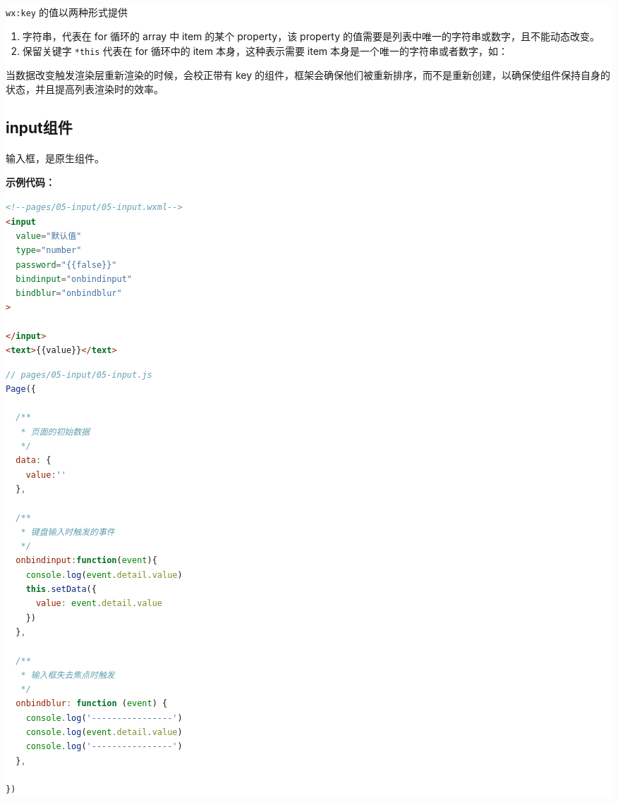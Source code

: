 `wx:key` 的值以两种形式提供

1. 字符串，代表在 for 循环的 array 中 item 的某个 property，该 property 的值需要是列表中唯一的字符串或数字，且不能动态改变。
2. 保留关键字 `*this` 代表在 for 循环中的 item 本身，这种表示需要 item 本身是一个唯一的字符串或者数字，如：

当数据改变触发渲染层重新渲染的时候，会校正带有 key 的组件，框架会确保他们被重新排序，而不是重新创建，以确保使组件保持自身的状态，并且提高列表渲染时的效率。







## input组件

输入框，是原生组件。



**示例代码：**

```html
<!--pages/05-input/05-input.wxml-->
<input 
  value="默认值" 
  type="number"
  password="{{false}}"
  bindinput="onbindinput"
  bindblur="onbindblur"
>

</input>
<text>{{value}}</text>
```

```js
// pages/05-input/05-input.js
Page({

  /**
   * 页面的初始数据
   */
  data: {
    value:''
  },

  /**
   * 键盘输入时触发的事件
   */
  onbindinput:function(event){
    console.log(event.detail.value)
    this.setData({
      value: event.detail.value
    })
  },

  /**
   * 输入框失去焦点时触发
   */
  onbindblur: function (event) {
    console.log('----------------')
    console.log(event.detail.value)
    console.log('----------------')
  },

})
```
